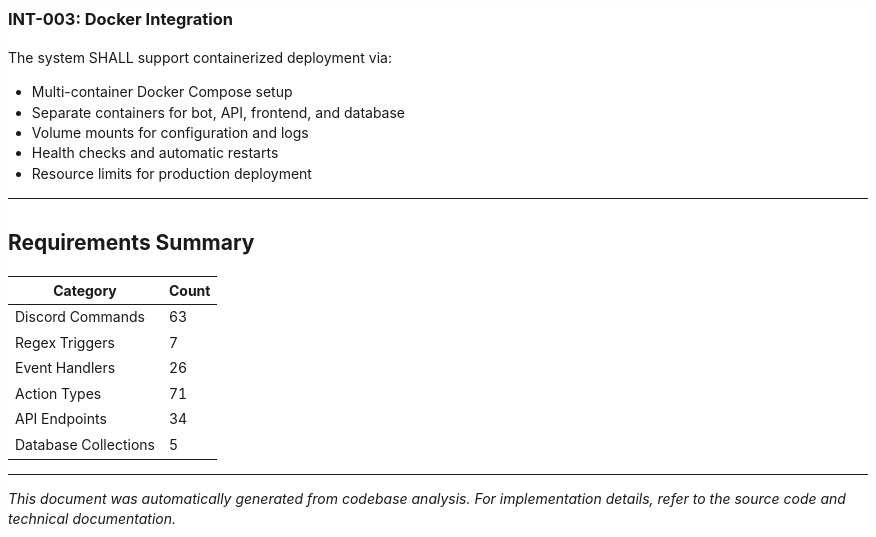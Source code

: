 ### INT-003: Docker Integration
The system SHALL support containerized deployment via:

- Multi-container Docker Compose setup
- Separate containers for bot, API, frontend, and database
- Volume mounts for configuration and logs
- Health checks and automatic restarts
- Resource limits for production deployment

---

## Requirements Summary

| Category | Count |
|----------|-------|
| Discord Commands | 63 |
| Regex Triggers | 7 |
| Event Handlers | 26 |
| Action Types | 71 |
| API Endpoints | 34 |
| Database Collections | 5 |

---

*This document was automatically generated from codebase analysis. 
For implementation details, refer to the source code and technical documentation.*
